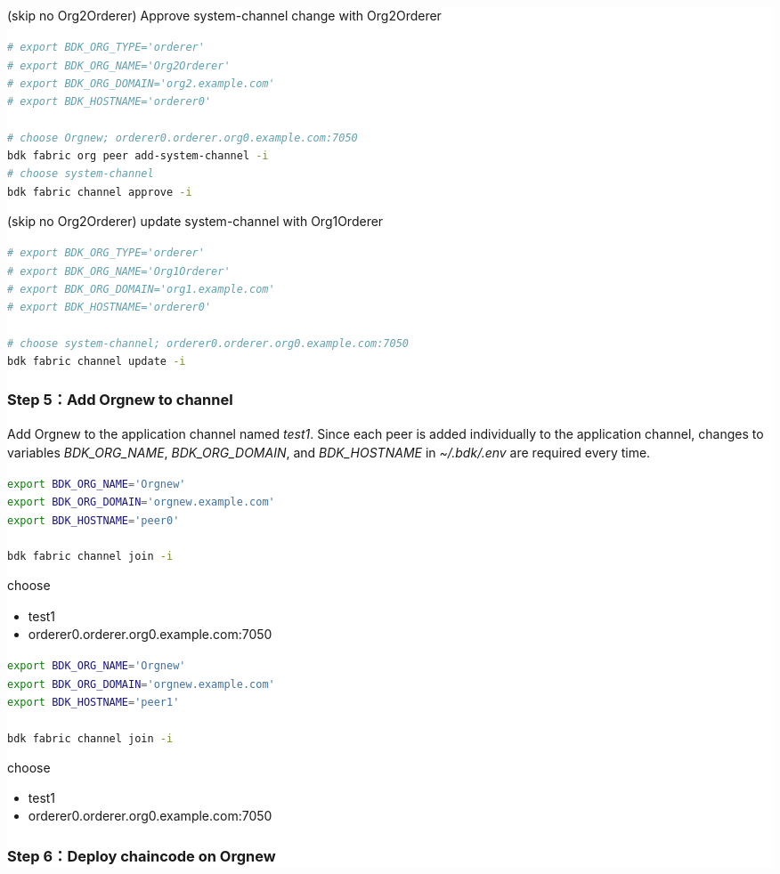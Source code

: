 (skip no Org2Orderer) Approve system-channel change with Org2Orderer
```bash
# export BDK_ORG_TYPE='orderer'
# export BDK_ORG_NAME='Org2Orderer'
# export BDK_ORG_DOMAIN='org2.example.com'
# export BDK_HOSTNAME='orderer0'

# choose Orgnew; orderer0.orderer.org0.example.com:7050
bdk fabric org peer add-system-channel -i
# choose system-channel
bdk fabric channel approve -i
```

(skip no Org2Orderer) update system-channel with Org1Orderer

```bash
# export BDK_ORG_TYPE='orderer'
# export BDK_ORG_NAME='Org1Orderer'
# export BDK_ORG_DOMAIN='org1.example.com'
# export BDK_HOSTNAME='orderer0'

# choose system-channel; orderer0.orderer.org0.example.com:7050
bdk fabric channel update -i
```

### Step 5：Add Orgnew to channel

Add Orgnew to the application channel named *test1*. Since each peer is added individually to the application channel, changes to variables *BDK_ORG_NAME*, *BDK_ORG_DOMAIN*, and *BDK_HOSTNAME* in *~/.bdk/.env* are required every time.

```bash
export BDK_ORG_NAME='Orgnew'
export BDK_ORG_DOMAIN='orgnew.example.com'
export BDK_HOSTNAME='peer0'

bdk fabric channel join -i
```
choose
- test1
- orderer0.orderer.org0.example.com:7050
```bash
export BDK_ORG_NAME='Orgnew'
export BDK_ORG_DOMAIN='orgnew.example.com'
export BDK_HOSTNAME='peer1'

bdk fabric channel join -i
```
choose
- test1
- orderer0.orderer.org0.example.com:7050

### Step 6：Deploy chaincode on Orgnew
